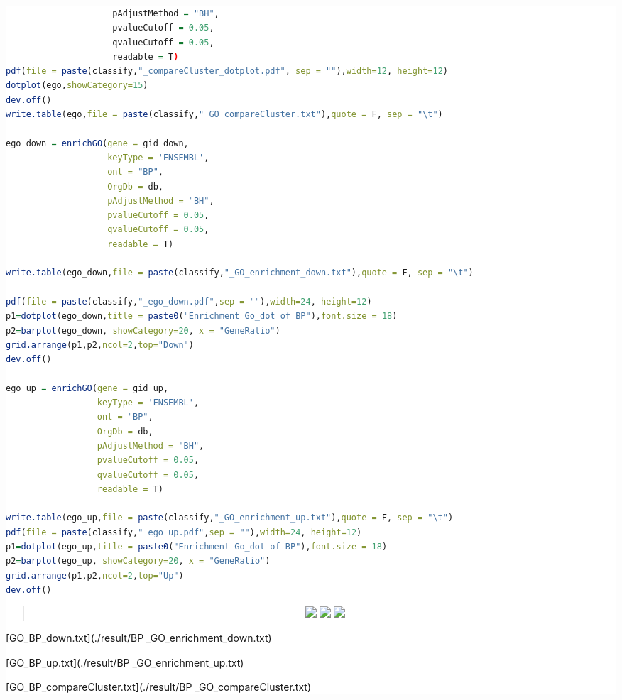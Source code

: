 ~~~R
                     pAdjustMethod = "BH",
                     pvalueCutoff = 0.05,
                     qvalueCutoff = 0.05,
                     readable = T)
pdf(file = paste(classify,"_compareCluster_dotplot.pdf", sep = ""),width=12, height=12)
dotplot(ego,showCategory=15)
dev.off()
write.table(ego,file = paste(classify,"_GO_compareCluster.txt"),quote = F, sep = "\t")

ego_down = enrichGO(gene = gid_down,
                    keyType = 'ENSEMBL',
                    ont = "BP",
                    OrgDb = db,
                    pAdjustMethod = "BH",
                    pvalueCutoff = 0.05,
                    qvalueCutoff = 0.05,
                    readable = T)

write.table(ego_down,file = paste(classify,"_GO_enrichment_down.txt"),quote = F, sep = "\t")

pdf(file = paste(classify,"_ego_down.pdf",sep = ""),width=24, height=12)
p1=dotplot(ego_down,title = paste0("Enrichment Go_dot of BP"),font.size = 18)
p2=barplot(ego_down, showCategory=20, x = "GeneRatio")
grid.arrange(p1,p2,ncol=2,top="Down")
dev.off()

ego_up = enrichGO(gene = gid_up,
                  keyType = 'ENSEMBL',
                  ont = "BP",
                  OrgDb = db,
                  pAdjustMethod = "BH",
                  pvalueCutoff = 0.05,
                  qvalueCutoff = 0.05,
                  readable = T)

write.table(ego_up,file = paste(classify,"_GO_enrichment_up.txt"),quote = F, sep = "\t")
pdf(file = paste(classify,"_ego_up.pdf",sep = ""),width=24, height=12)
p1=dotplot(ego_up,title = paste0("Enrichment Go_dot of BP"),font.size = 18)
p2=barplot(ego_up, showCategory=20, x = "GeneRatio")
grid.arrange(p1,p2,ncol=2,top="Up")
dev.off()
~~~

><div align="center">
><img src="./result/BP_ego_up.pdf">
><img src="./result/BP_ego_Down.pdf">
><img src="./result/BP_compareCluster_dotplot.pdf">
></div>

[GO_BP_down.txt](./result/BP _GO_enrichment_down.txt)

[GO_BP_up.txt](./result/BP _GO_enrichment_up.txt)

[GO_BP_compareCluster.txt](./result/BP _GO_compareCluster.txt)

